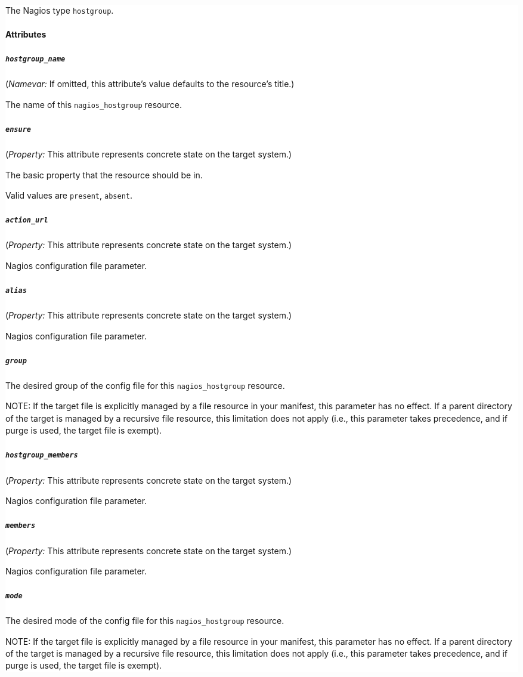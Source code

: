 The Nagios type `hostgroup`.

#### Attributes

##### `hostgroup_name`

(*Namevar:* If omitted, this attribute’s value defaults to the resource’s title.)

The name of this `nagios_hostgroup` resource.

##### `ensure`

(*Property:* This attribute represents concrete state on the target system.)

The basic property that the resource should be in.

Valid values are `present`, `absent`.

##### `action_url`

(*Property:* This attribute represents concrete state on the target system.)

Nagios configuration file parameter.

##### `alias`

(*Property:* This attribute represents concrete state on the target system.)

Nagios configuration file parameter.

##### `group`

The desired group of the config file for this `nagios_hostgroup` resource.

NOTE: If the target file is explicitly managed by a file resource in your manifest, this parameter has no effect. If a parent directory of the target is managed by a recursive file resource, this limitation does not apply (i.e., this parameter takes precedence, and if purge is used, the target file is exempt).

##### `hostgroup_members`

(*Property:* This attribute represents concrete state on the target system.)

Nagios configuration file parameter.

##### `members`

(*Property:* This attribute represents concrete state on the target system.)

Nagios configuration file parameter.

##### `mode`

The desired mode of the config file for this `nagios_hostgroup` resource.

NOTE: If the target file is explicitly managed by a file resource in your manifest, this parameter has no effect. If a parent directory of the target is managed by a recursive file resource, this limitation does not apply (i.e., this parameter takes precedence, and if purge is used, the target file is exempt).
